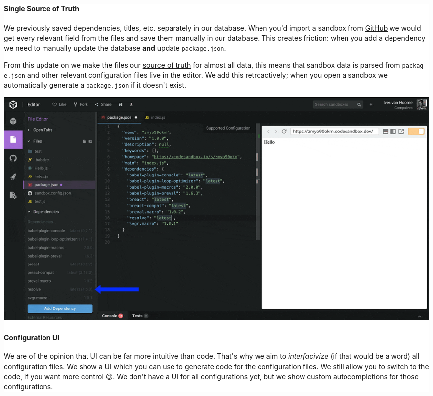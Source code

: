 #### Single Source of Truth

We previously saved dependencies, titles, etc. separately in our database. When
you'd import a sandbox from [GitHub](https://github.com) we would get every
relevant field from the files and save them manually in our database. This
creates friction: when you add a dependency we need to manually update the
database **and** update `package.json`.

From this update on we make the files our
[source of truth](https://en.wikipedia.org/wiki/Single_source_of_truth) for
almost all data, this means that sandbox data is parsed from `package.json` and
other relevant configuration files live in the editor. We add this
retroactively; when you open a sandbox we automatically generate a
`package.json` if it doesn't exist.

![The dependencies update live as you update package.json](./images/8.gif)

#### Configuration UI

We are of the opinion that UI can be far more intuitive than code. That's why we
aim to _interfacivize_ (if that would be a word) all configuration files. We
show a UI which you can use to generate code for the configuration files. We
still allow you to switch to the code, if you want more control 😉. We don't
have a UI for all configurations yet, but we show custom autocompletions for
those configurations.
